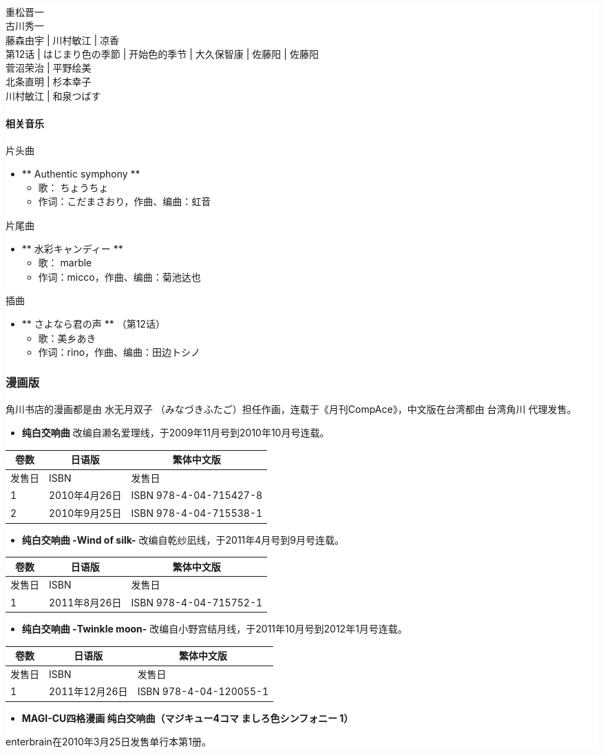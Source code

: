 重松晋一  
古川秀一  
藤森由宇  |  川村敏江  |  凉香   
第12话  |  はじまり色の季節  |  开始色的季节  |  大久保智康  |  佐藤阳  |  佐藤阳   
菅沼荣治  |  平野绘美   
北条直明  |  杉本幸子   
川村敏江  |  和泉つばす   
  
####  相关音乐

片头曲

  * ** Authentic symphony  **
    * 歌：  ちょうちょ 
    * 作词：こだまさおり，作曲、编曲：虹音 

片尾曲

  * ** 水彩キャンディー  **
    * 歌：  marble 
    * 作词：micco，作曲、编曲：菊池达也 

插曲

  * ** さよなら君の声  ** （第12话） 
    * 歌：美乡あき 
    * 作词：rino，作曲、编曲：田边トシノ 

###  漫画版

角川书店的漫画都是由  水无月双子  （みなづきふたご）担任作画，连载于《月刊CompAce》，中文版在台湾都由  台湾角川  代理发售。

  * **纯白交响曲** 改编自濑名爱理线，于2009年11月号到2010年10月号连载。 

卷数  |  日语版  |  繁体中文版   
---|---|---  
发售日  |  ISBN  |  发售日  |  ISBN   
1  |  2010年4月26日  |  ISBN 978-4-04-715427-8  |  2012年2月1日  |  ISBN 978-986-287-534-6   
2  |  2010年9月25日  |  ISBN 978-4-04-715538-1  |  2012年2月25日  |  ISBN 978-986-287-577-3   
  
  * **纯白交响曲 -Wind of silk-** 改编自乾纱凪线，于2011年4月号到9月号连载。 

卷数  |  日语版  |  繁体中文版   
---|---|---  
发售日  |  ISBN  |  发售日  |  ISBN   
1  |  2011年8月26日  |  ISBN 978-4-04-715752-1  |  2012年10月12日  |  ISBN 978-986-287-976-4   
  
  * **纯白交响曲 -Twinkle moon-** 改编自小野宫结月线，于2011年10月号到2012年1月号连载。 

卷数  |  日语版  |  繁体中文版   
---|---|---  
发售日  |  ISBN  |  发售日  |  ISBN   
1  |  2011年12月26日  |  ISBN 978-4-04-120055-1  |  2012年12月13日  |  ISBN 978-986-325-117-0   
  
  * **MAGI-CU四格漫画 纯白交响曲（マジキュー4コマ ましろ色シンフォニー 1）**

enterbrain在2010年3月25日发售单行本第1册。